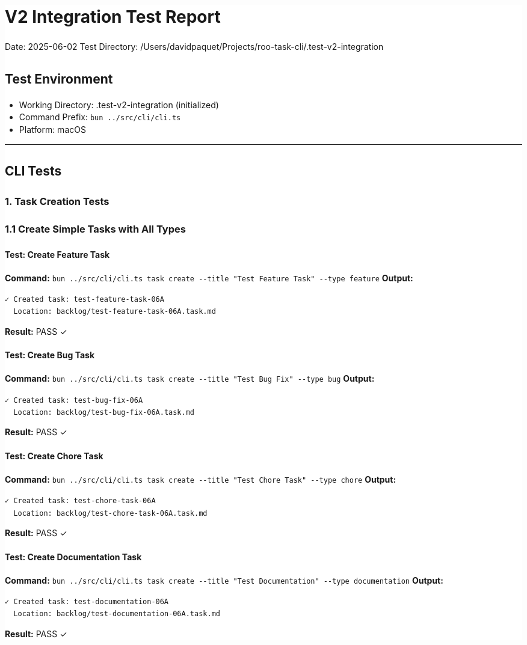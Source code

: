 # V2 Integration Test Report

Date: 2025-06-02
Test Directory: /Users/davidpaquet/Projects/roo-task-cli/.test-v2-integration

## Test Environment
- Working Directory: .test-v2-integration (initialized)
- Command Prefix: `bun ../src/cli/cli.ts`
- Platform: macOS

---

## CLI Tests

### 1. Task Creation Tests

### 1.1 Create Simple Tasks with All Types

#### Test: Create Feature Task
**Command:** `bun ../src/cli/cli.ts task create --title "Test Feature Task" --type feature`
**Output:**
```
✓ Created task: test-feature-task-06A
  Location: backlog/test-feature-task-06A.task.md
```
**Result:** PASS ✓

#### Test: Create Bug Task
**Command:** `bun ../src/cli/cli.ts task create --title "Test Bug Fix" --type bug`
**Output:**
```
✓ Created task: test-bug-fix-06A
  Location: backlog/test-bug-fix-06A.task.md
```
**Result:** PASS ✓

#### Test: Create Chore Task
**Command:** `bun ../src/cli/cli.ts task create --title "Test Chore Task" --type chore`
**Output:**
```
✓ Created task: test-chore-task-06A
  Location: backlog/test-chore-task-06A.task.md
```
**Result:** PASS ✓

#### Test: Create Documentation Task
**Command:** `bun ../src/cli/cli.ts task create --title "Test Documentation" --type documentation`
**Output:**
```
✓ Created task: test-documentation-06A
  Location: backlog/test-documentation-06A.task.md
```
**Result:** PASS ✓
